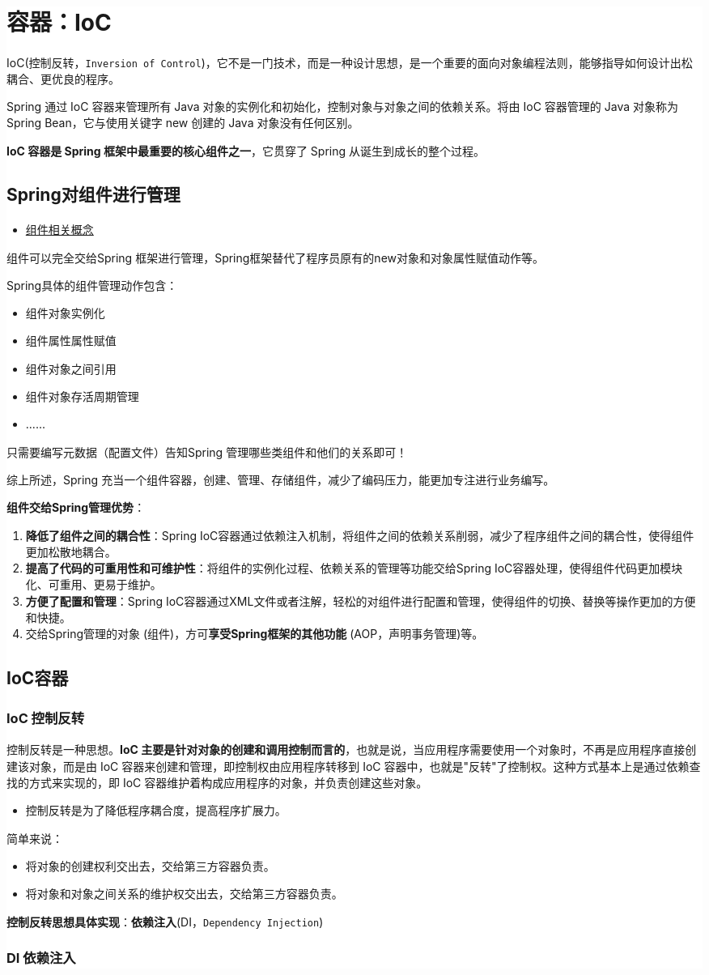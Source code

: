 # 容器：IoC

IoC(控制反转，`Inversion of Control`)，它不是一门技术，而是一种设计思想，是一个重要的面向对象编程法则，能够指导如何设计出松耦合、更优良的程序。

Spring 通过 IoC 容器来管理所有 Java 对象的实例化和初始化，控制对象与对象之间的依赖关系。将由 IoC 容器管理的 Java 对象称为 Spring Bean，它与使用关键字 new 创建的 Java 对象没有任何区别。

**IoC 容器是 Spring 框架中最重要的核心组件之一**，它贯穿了 Spring 从诞生到成长的整个过程。

## Spring对组件进行管理

- [组件相关概念](../../../../../../Other/Component/README.md)

组件可以完全交给Spring 框架进行管理，Spring框架替代了程序员原有的new对象和对象属性赋值动作等。

Spring具体的组件管理动作包含：

- 组件对象实例化

- 组件属性属性赋值

- 组件对象之间引用

- 组件对象存活周期管理

- ......


只需要编写元数据（配置文件）告知Spring 管理哪些类组件和他们的关系即可！

综上所述，Spring 充当一个组件容器，创建、管理、存储组件，减少了编码压力，能更加专注进行业务编写。

**组件交给Spring管理优势**：

1.  **降低了组件之间的耦合性**：Spring IoC容器通过依赖注入机制，将组件之间的依赖关系削弱，减少了程序组件之间的耦合性，使得组件更加松散地耦合。
2.  **提高了代码的可重用性和可维护性**：将组件的实例化过程、依赖关系的管理等功能交给Spring IoC容器处理，使得组件代码更加模块化、可重用、更易于维护。
3.  **方便了配置和管理**：Spring IoC容器通过XML文件或者注解，轻松的对组件进行配置和管理，使得组件的切换、替换等操作更加的方便和快捷。
4.  交给Spring管理的对象 (组件)，方可**享受Spring框架的其他功能** (AOP，声明事务管理)等。

## IoC容器

### IoC 控制反转

控制反转是一种思想。**IoC 主要是针对对象的创建和调用控制而言的**，也就是说，当应用程序需要使用一个对象时，不再是应用程序直接创建该对象，而是由 IoC 容器来创建和管理，即控制权由应用程序转移到 IoC 容器中，也就是"反转"了控制权。这种方式基本上是通过依赖查找的方式来实现的，即 IoC 容器维护着构成应用程序的对象，并负责创建这些对象。

- 控制反转是为了降低程序耦合度，提高程序扩展力。


简单来说：

- 将对象的创建权利交出去，交给第三方容器负责。

- 将对象和对象之间关系的维护权交出去，交给第三方容器负责。

**控制反转思想具体实现**：**依赖注入**(DI，`Dependency Injection`)

###  DI 依赖注入
